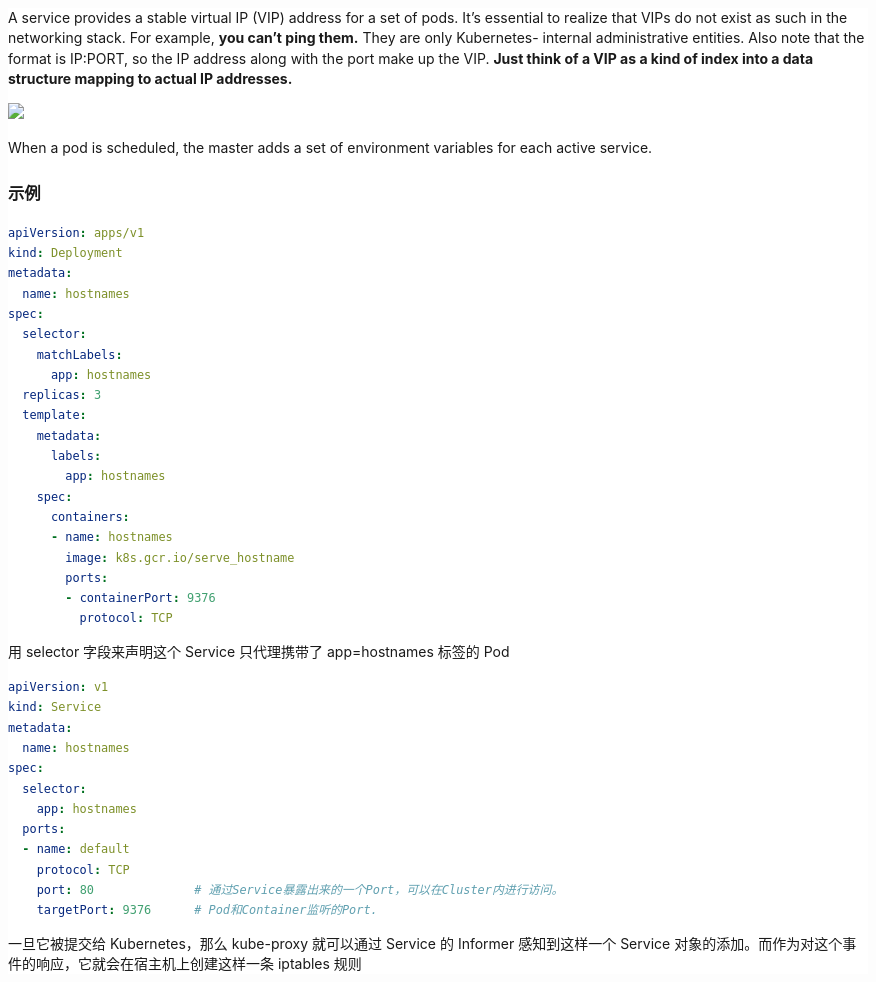 A service provides a stable virtual IP (VIP) address for a set of pods. It’s essential to realize that VIPs do not exist as such in the networking stack. For example, **you can’t ping them.** They are only Kubernetes- internal administrative entities. Also note that the format is IP:PORT, so the IP address along with the port make up the VIP. **Just think of a VIP as a kind of index into a data structure mapping to actual IP addresses.**


![](/public/upload/kubernetes/service_communicate.png)

When a pod is scheduled, the master adds a set of environment variables for each active service.

### 示例

```yaml
apiVersion: apps/v1
kind: Deployment
metadata:
  name: hostnames
spec:
  selector:
    matchLabels:
      app: hostnames
  replicas: 3
  template:
    metadata:
      labels:
        app: hostnames
    spec:
      containers:
      - name: hostnames
        image: k8s.gcr.io/serve_hostname
        ports:
        - containerPort: 9376
          protocol: TCP
```

用 selector 字段来声明这个 Service 只代理携带了 app=hostnames 标签的 Pod

```yaml
apiVersion: v1
kind: Service
metadata:
  name: hostnames
spec:
  selector:
    app: hostnames
  ports:
  - name: default
    protocol: TCP
    port: 80              # 通过Service暴露出来的一个Port，可以在Cluster内进行访问。
    targetPort: 9376      # Pod和Container监听的Port.
```

一旦它被提交给 Kubernetes，那么 kube-proxy 就可以通过 Service 的 Informer 感知到这样一个 Service 对象的添加。而作为对这个事件的响应，它就会在宿主机上创建这样一条 iptables 规则
